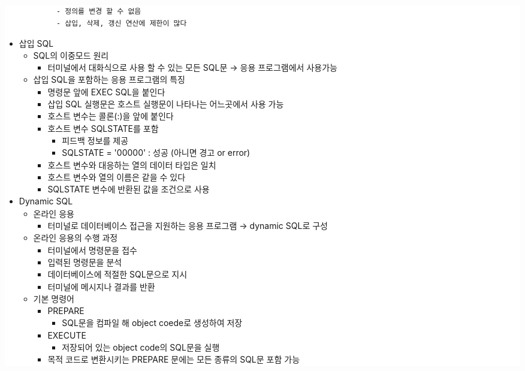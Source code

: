                 - 정의를 변경 할 수 없음
                - 삽입, 삭제, 갱신 연산에 제한이 많다
- 삽입 SQL
    - SQL의 이중모드 원리
        - 터미널에서 대화식으로 사용 할 수 있는 모든 SQL문 → 응용 프로그램에서 사용가능
    - 삽입 SQL을 포함하는 응용 프로그램의 특징
        - 명령문 앞에 EXEC SQL을 붙인다
        - 삽입 SQL 실행문은 호스트 실행문이 나타나는 어느곳에서 사용 가능
        - 호스트 변수는 콜론(:)을 앞에 붙인다
        - 호스트 변수 SQLSTATE를 포함
            - 피드백 정보를 제공
            - SQLSTATE = '00000' : 성공 (아니면 경고 or error)
        - 호스트 변수와 대응하는 열의 데이터 타입은 일치
        - 호스트 변수와 열의 이름은 같을 수 있다
        - SQLSTATE 변수에 반환된 값을 조건으로 사용
- Dynamic SQL
    - 온라인 응용
        - 터미널로 데이터베이스 접근을 지원하는 응용 프로그램 → dynamic SQL로 구성
    - 온라인 응용의 수행 과정
        - 터미널에서 명령문을 접수
        - 입력된 명령문을 분석
        - 데이터베이스에 적절한 SQL문으로 지시
        - 터미널에 메시지나 결과를 반환
    - 기본 명령어
        - PREPARE
            - SQL문을 컴파일 해 object coede로 생성하여 저장
        - EXECUTE
            - 저장되어 있는 object code의 SQL문을 실행
        - 목적 코드로 변환시키는 PREPARE 문에는 모든 종류의 SQL문 포함 가능
